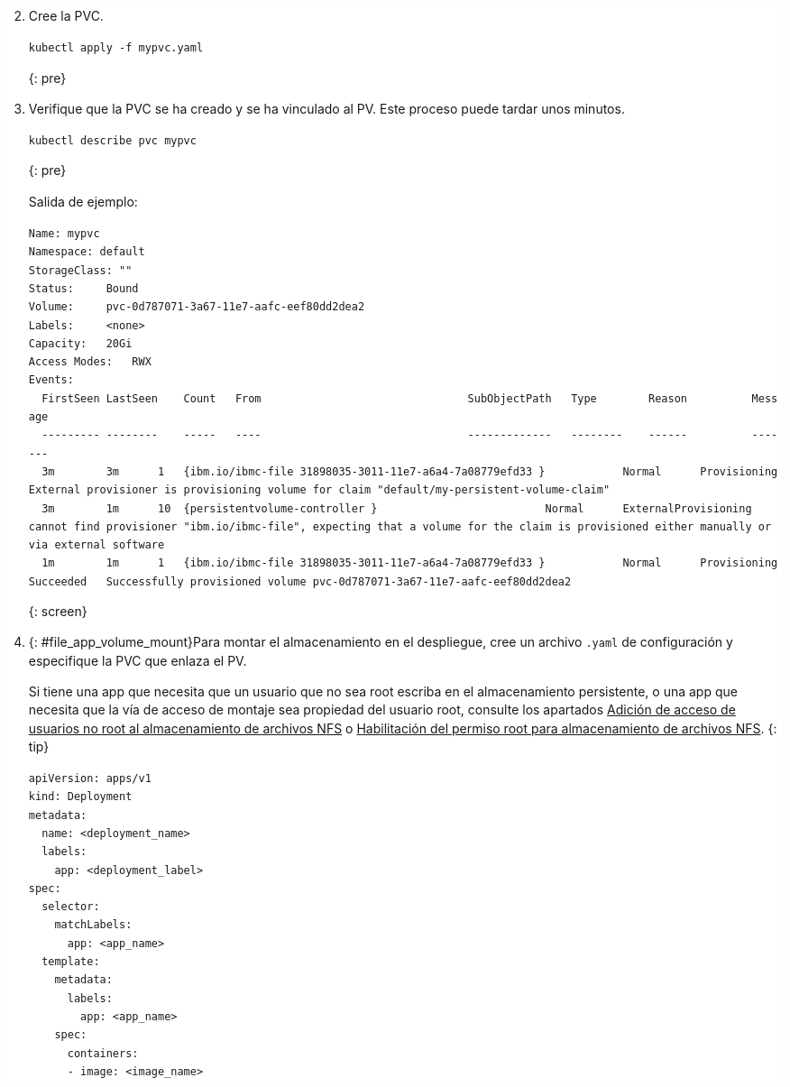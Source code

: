 2.  Cree la PVC.

    ```
    kubectl apply -f mypvc.yaml
    ```
    {: pre}

3.  Verifique que la PVC se ha creado y se ha vinculado al PV. Este proceso puede tardar unos minutos.

    ```
    kubectl describe pvc mypvc
    ```
    {: pre}

    Salida de ejemplo:

    ```
    Name: mypvc
    Namespace: default
    StorageClass: ""
    Status:		Bound
    Volume:		pvc-0d787071-3a67-11e7-aafc-eef80dd2dea2
    Labels:		<none>
    Capacity:	20Gi
    Access Modes:	RWX
    Events:
      FirstSeen	LastSeen	Count	From								SubObjectPath	Type		Reason			Message
      ---------	--------	-----	----								-------------	--------	------			-------
      3m		3m		1	{ibm.io/ibmc-file 31898035-3011-11e7-a6a4-7a08779efd33 }			Normal		Provisioning		External provisioner is provisioning volume for claim "default/my-persistent-volume-claim"
      3m		1m		10	{persistentvolume-controller }							Normal		ExternalProvisioning	cannot find provisioner "ibm.io/ibmc-file", expecting that a volume for the claim is provisioned either manually or via external software
      1m		1m		1	{ibm.io/ibmc-file 31898035-3011-11e7-a6a4-7a08779efd33 }			Normal		ProvisioningSucceeded	Successfully provisioned volume pvc-0d787071-3a67-11e7-aafc-eef80dd2dea2

    ```
    {: screen}

4.  {: #file_app_volume_mount}Para montar el almacenamiento en el despliegue, cree un archivo `.yaml` de configuración y especifique la PVC que enlaza el PV.

    Si tiene una app que necesita que un usuario que no sea root escriba en el almacenamiento persistente, o una app que necesita que la vía de acceso de montaje sea propiedad del usuario root, consulte los apartados [Adición de acceso de usuarios no root al almacenamiento de archivos NFS](/docs/containers?topic=containers-cs_troubleshoot_storage#nonroot) o [Habilitación del permiso root para almacenamiento de archivos NFS](/docs/containers?topic=containers-cs_troubleshoot_storage#nonroot).
    {: tip}

    ```
    apiVersion: apps/v1
    kind: Deployment
    metadata:
      name: <deployment_name>
      labels:
        app: <deployment_label>
    spec:
      selector:
        matchLabels:
          app: <app_name>
      template:
        metadata:
          labels:
            app: <app_name>
        spec:
          containers:
          - image: <image_name>